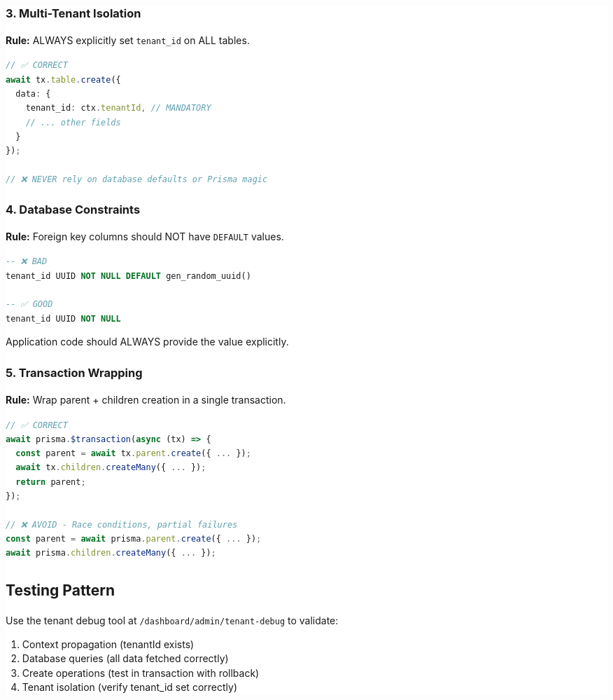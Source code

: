 ### 3. Multi-Tenant Isolation

**Rule:** ALWAYS explicitly set `tenant_id` on ALL tables.

```typescript
// ✅ CORRECT
await tx.table.create({
  data: {
    tenant_id: ctx.tenantId, // MANDATORY
    // ... other fields
  }
});

// ❌ NEVER rely on database defaults or Prisma magic
```

### 4. Database Constraints

**Rule:** Foreign key columns should NOT have `DEFAULT` values.

```sql
-- ❌ BAD
tenant_id UUID NOT NULL DEFAULT gen_random_uuid()

-- ✅ GOOD
tenant_id UUID NOT NULL
```

Application code should ALWAYS provide the value explicitly.

### 5. Transaction Wrapping

**Rule:** Wrap parent + children creation in a single transaction.

```typescript
// ✅ CORRECT
await prisma.$transaction(async (tx) => {
  const parent = await tx.parent.create({ ... });
  await tx.children.createMany({ ... });
  return parent;
});

// ❌ AVOID - Race conditions, partial failures
const parent = await prisma.parent.create({ ... });
await prisma.children.createMany({ ... });
```

## Testing Pattern

Use the tenant debug tool at `/dashboard/admin/tenant-debug` to validate:

1. Context propagation (tenantId exists)
2. Database queries (all data fetched correctly)
3. Create operations (test in transaction with rollback)
4. Tenant isolation (verify tenant_id set correctly)
